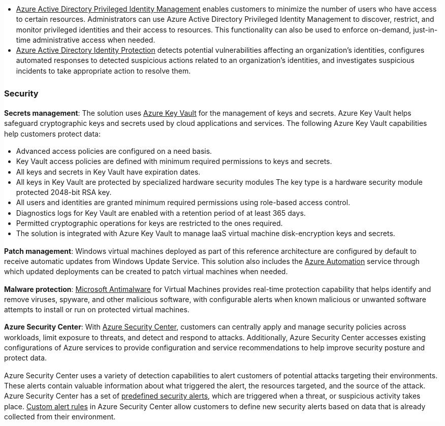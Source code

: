 - [Azure Active Directory Privileged Identity Management](https://docs.microsoft.com/azure/active-directory/active-directory-privileged-identity-management-getting-started) enables customers to minimize the number of users who have access to certain resources.  Administrators can use Azure Active Directory Privileged Identity Management to discover, restrict, and monitor privileged identities and their access to resources. This functionality can also be used to enforce on-demand, just-in-time administrative access when needed.
- [Azure Active Directory Identity Protection](https://docs.microsoft.com/azure/active-directory/active-directory-identityprotection) detects potential vulnerabilities affecting an organization’s identities, configures automated responses to detected suspicious actions related to an organization’s identities, and investigates suspicious incidents to take appropriate action to resolve them.

### Security
**Secrets management**:
The solution uses [Azure Key Vault](https://azure.microsoft.com/services/key-vault/) for the management of keys and secrets. Azure Key Vault helps safeguard cryptographic keys and secrets used by cloud applications and services. The following Azure Key Vault capabilities help customers protect data:
- Advanced access policies are configured on a need basis.
- Key Vault access policies are defined with minimum required permissions to keys and secrets.
- All keys and secrets in Key Vault have expiration dates.
- All keys in Key Vault are protected by specialized hardware security modules The key type is a hardware security module protected 2048-bit RSA key.
- All users and identities are granted minimum required permissions using role-based access control.
- Diagnostics logs for Key Vault are enabled with a retention period of at least 365 days.
- Permitted cryptographic operations for keys are restricted to the ones required.
- The solution is integrated with Azure Key Vault to manage IaaS virtual machine disk-encryption keys and secrets.

**Patch management**: Windows virtual machines deployed as part of this reference architecture are configured by default to receive automatic updates from Windows Update Service. This solution also includes the [Azure Automation](https://docs.microsoft.com/azure/automation/automation-intro) service through which updated deployments can be created to patch virtual machines when needed.

**Malware protection**: [Microsoft Antimalware](https://docs.microsoft.com/azure/security/azure-security-antimalware) for Virtual Machines provides real-time protection capability that helps identify and remove viruses, spyware, and other malicious software, with configurable alerts when known malicious or unwanted software attempts to install or run on protected virtual machines.

**Azure Security Center**: With [Azure Security Center](https://docs.microsoft.com/azure/security-center/security-center-intro), customers can centrally apply and manage security policies across workloads, limit exposure to threats, and detect and respond to attacks. Additionally, Azure Security Center accesses existing configurations of Azure services to provide configuration and service recommendations to help improve security posture and protect data.

Azure Security Center uses a variety of detection capabilities to alert customers of potential attacks targeting their environments. These alerts contain valuable information about what triggered the alert, the resources targeted, and the source of the attack. Azure Security Center has a set of [predefined security alerts](https://docs.microsoft.com/azure/security-center/security-center-alerts-type), which are triggered when a threat, or suspicious activity takes place. [Custom alert rules](https://docs.microsoft.com/azure/security-center/security-center-custom-alert) in Azure Security Center allow customers to define new security alerts based on data that is already collected from their environment.
